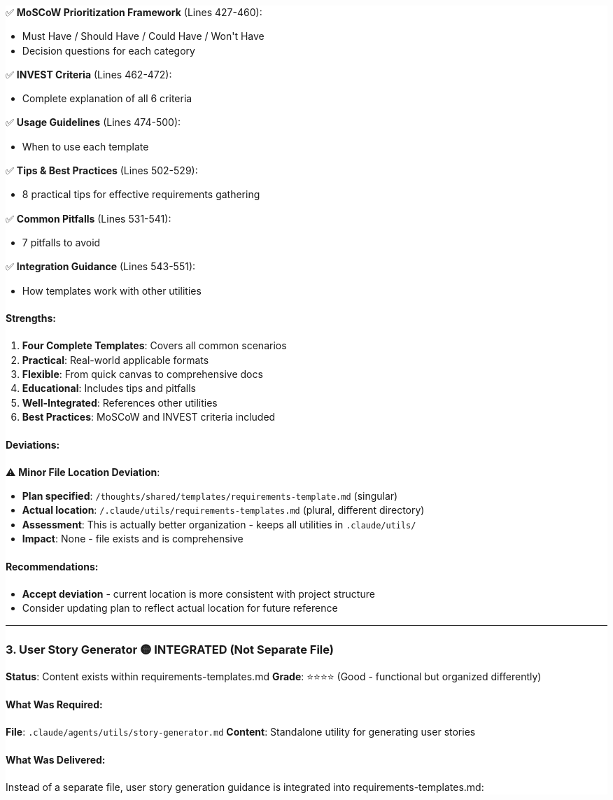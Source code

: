 ✅ **MoSCoW Prioritization Framework** (Lines 427-460):
- Must Have / Should Have / Could Have / Won't Have
- Decision questions for each category

✅ **INVEST Criteria** (Lines 462-472):
- Complete explanation of all 6 criteria

✅ **Usage Guidelines** (Lines 474-500):
- When to use each template

✅ **Tips & Best Practices** (Lines 502-529):
- 8 practical tips for effective requirements gathering

✅ **Common Pitfalls** (Lines 531-541):
- 7 pitfalls to avoid

✅ **Integration Guidance** (Lines 543-551):
- How templates work with other utilities

#### Strengths:
1. **Four Complete Templates**: Covers all common scenarios
2. **Practical**: Real-world applicable formats
3. **Flexible**: From quick canvas to comprehensive docs
4. **Educational**: Includes tips and pitfalls
5. **Well-Integrated**: References other utilities
6. **Best Practices**: MoSCoW and INVEST criteria included

#### Deviations:
⚠️ **Minor File Location Deviation**:
- **Plan specified**: `/thoughts/shared/templates/requirements-template.md` (singular)
- **Actual location**: `/.claude/utils/requirements-templates.md` (plural, different directory)
- **Assessment**: This is actually better organization - keeps all utilities in `.claude/utils/`
- **Impact**: None - file exists and is comprehensive

#### Recommendations:
- **Accept deviation** - current location is more consistent with project structure
- Consider updating plan to reflect actual location for future reference

---

### 3. User Story Generator 🟡 INTEGRATED (Not Separate File)

**Status**: Content exists within requirements-templates.md
**Grade**: ⭐⭐⭐⭐ (Good - functional but organized differently)

#### What Was Required:
**File**: `.claude/agents/utils/story-generator.md`
**Content**: Standalone utility for generating user stories

#### What Was Delivered:
Instead of a separate file, user story generation guidance is integrated into requirements-templates.md:
